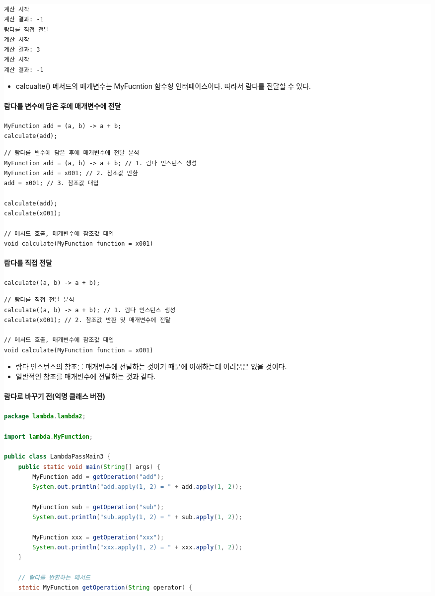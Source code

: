 ```
계산 시작
계산 결과: -1
람다를 직접 전달
계산 시작
계산 결과: 3
계산 시작
계산 결과: -1
```
```

```
- calcualte() 메서드의 매개변수는 MyFucntion 함수형 인터페이스이다. 따라서 람다를 전달할 수 있다.
#### 람다를 변수에 담은 후에 매개변수에 전달
```
MyFunction add = (a, b) -> a + b;
calculate(add);
```
```
// 람다를 변수에 담은 후에 매개변수에 전달 분석
MyFunction add = (a, b) -> a + b; // 1. 람다 인스턴스 생성
MyFunction add = x001; // 2. 참조값 반환
add = x001; // 3. 참조값 대입

calculate(add);
calculate(x001);

// 메서드 호출, 매개변수에 참조값 대입
void calculate(MyFunction function = x001)
```

#### 람다를 직접 전달
```
calculate((a, b) -> a + b);
```
```
// 람다를 직접 전달 분석
calculate((a, b) -> a + b); // 1. 람다 인스턴스 생성
calculate(x001); // 2. 참조값 반환 및 매개변수에 전달

// 메서드 호출, 매개변수에 참조값 대입
void calculate(MyFunction function = x001)
```
- 람다 인스턴스의 참조를 매개변수에 전달하는 것이기 때문에 이해하는데 어려움은 없을 것이다.
- 일반적인 참조를 매개변수에 전달하는 것과 같다.

#### 람다로 바꾸기 전(익명 클래스 버전)
```java
package lambda.lambda2;

import lambda.MyFunction;

public class LambdaPassMain3 {
    public static void main(String[] args) {
        MyFunction add = getOperation("add");
        System.out.println("add.apply(1, 2) = " + add.apply(1, 2));

        MyFunction sub = getOperation("sub");
        System.out.println("sub.apply(1, 2) = " + sub.apply(1, 2));

        MyFunction xxx = getOperation("xxx");
        System.out.println("xxx.apply(1, 2) = " + xxx.apply(1, 2));
    }

    // 람다를 반환하는 메서드
    static MyFunction getOperation(String operator) {
```